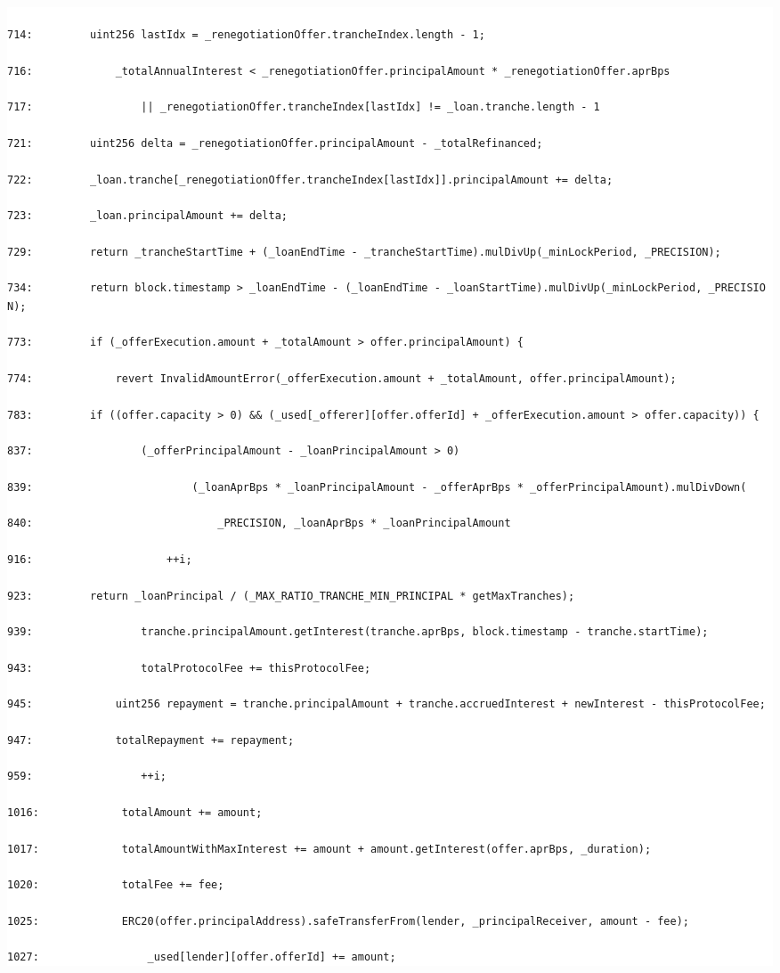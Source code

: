 ```solidity

714:         uint256 lastIdx = _renegotiationOffer.trancheIndex.length - 1;

716:             _totalAnnualInterest < _renegotiationOffer.principalAmount * _renegotiationOffer.aprBps

717:                 || _renegotiationOffer.trancheIndex[lastIdx] != _loan.tranche.length - 1

721:         uint256 delta = _renegotiationOffer.principalAmount - _totalRefinanced;

722:         _loan.tranche[_renegotiationOffer.trancheIndex[lastIdx]].principalAmount += delta;

723:         _loan.principalAmount += delta;

729:         return _trancheStartTime + (_loanEndTime - _trancheStartTime).mulDivUp(_minLockPeriod, _PRECISION);

734:         return block.timestamp > _loanEndTime - (_loanEndTime - _loanStartTime).mulDivUp(_minLockPeriod, _PRECISION);

773:         if (_offerExecution.amount + _totalAmount > offer.principalAmount) {

774:             revert InvalidAmountError(_offerExecution.amount + _totalAmount, offer.principalAmount);

783:         if ((offer.capacity > 0) && (_used[_offerer][offer.offerId] + _offerExecution.amount > offer.capacity)) {

837:                 (_offerPrincipalAmount - _loanPrincipalAmount > 0)

839:                         (_loanAprBps * _loanPrincipalAmount - _offerAprBps * _offerPrincipalAmount).mulDivDown(

840:                             _PRECISION, _loanAprBps * _loanPrincipalAmount

916:                     ++i;

923:         return _loanPrincipal / (_MAX_RATIO_TRANCHE_MIN_PRINCIPAL * getMaxTranches);

939:                 tranche.principalAmount.getInterest(tranche.aprBps, block.timestamp - tranche.startTime);

943:                 totalProtocolFee += thisProtocolFee;

945:             uint256 repayment = tranche.principalAmount + tranche.accruedInterest + newInterest - thisProtocolFee;

947:             totalRepayment += repayment;

959:                 ++i;

1016:             totalAmount += amount;

1017:             totalAmountWithMaxInterest += amount + amount.getInterest(offer.aprBps, _duration);

1020:             totalFee += fee;

1025:             ERC20(offer.principalAddress).safeTransferFrom(lender, _principalReceiver, amount - fee);

1027:                 _used[lender][offer.offerId] += amount;

```